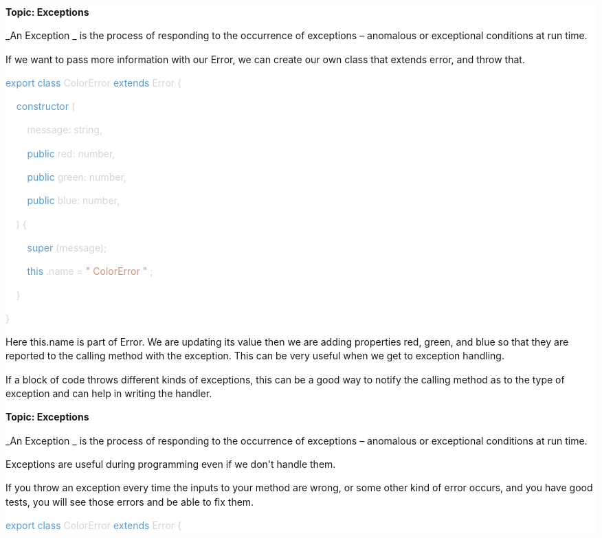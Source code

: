 __Topic: Exceptions__

_An Exception _ is the process of responding to the occurrence of exceptions – anomalous or exceptional conditions at run time\.

If we want to pass more information with our Error\, we can create our own class that extends error\, and throw that\.

<span style="color:#569CD6">export</span>  <span style="color:#D4D4D4"> </span>  <span style="color:#569CD6">class</span>  <span style="color:#D4D4D4"> </span>  <span style="color:#D4D4D4">ColorError</span>  <span style="color:#D4D4D4"> </span>  <span style="color:#569CD6">extends</span>  <span style="color:#D4D4D4"> Error \{</span>

<span style="color:#D4D4D4">    </span>  <span style="color:#569CD6">constructor</span>  <span style="color:#D4D4D4">\(</span>

<span style="color:#D4D4D4">        message: string\,</span>

<span style="color:#D4D4D4">        </span>  <span style="color:#569CD6">public</span>  <span style="color:#D4D4D4"> red: number\,</span>

<span style="color:#D4D4D4">        </span>  <span style="color:#569CD6">public</span>  <span style="color:#D4D4D4"> green: number\,</span>

<span style="color:#D4D4D4">        </span>  <span style="color:#569CD6">public</span>  <span style="color:#D4D4D4"> blue: number\,</span>

<span style="color:#D4D4D4">    \) \{</span>

<span style="color:#D4D4D4">        </span>  <span style="color:#569CD6">super</span>  <span style="color:#D4D4D4">\(message\);</span>

<span style="color:#D4D4D4">        </span>  <span style="color:#569CD6">this</span>  <span style="color:#D4D4D4">\.name = </span>  <span style="color:#CE9178">"</span>  <span style="color:#CE9178">ColorError</span>  <span style="color:#CE9178">"</span>  <span style="color:#D4D4D4">;</span>

<span style="color:#D4D4D4">    \}</span>

<span style="color:#D4D4D4">\}</span>

Here this\.name is part of Error\.  We are updating its value then we are adding properties red\, green\, and blue so that they are reported to the calling method with the exception\.  This can be very useful when we get to exception handling\.

If a block of code throws different kinds of exceptions\, this can be a good way to notify the calling method as to the type of exception and can help in writing the handler\.

__Topic: Exceptions__

_An Exception _ is the process of responding to the occurrence of exceptions – anomalous or exceptional conditions at run time\.

Exceptions are useful during programming even if we don't handle them\.

If you throw an exception every time the inputs to your method are wrong\, or some other kind of error occurs\, and you have good tests\, you will see those errors and be able to fix them\.

<span style="color:#569CD6">export</span>  <span style="color:#D4D4D4"> </span>  <span style="color:#569CD6">class</span>  <span style="color:#D4D4D4"> </span>  <span style="color:#D4D4D4">ColorError</span>  <span style="color:#D4D4D4"> </span>  <span style="color:#569CD6">extends</span>  <span style="color:#D4D4D4"> Error \{</span>

